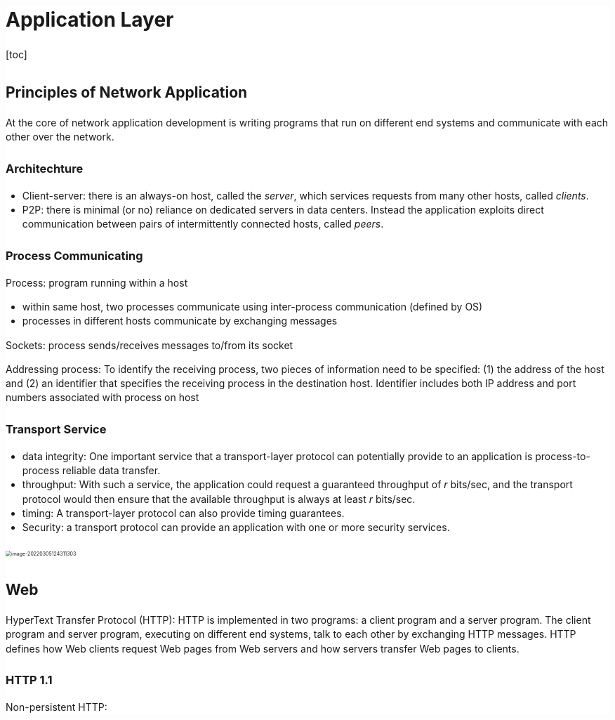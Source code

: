# Application Layer

[toc]

## Principles of Network Application

At the core of network application development is writing programs that run on different end systems and communicate with each other over the network.

### Architechture

- Client-server: there is an always-on host, called the *server*, which services requests from many other hosts, called *clients*.
- P2P: there is minimal (or no) reliance on dedicated servers in data centers. Instead the application exploits direct communication between pairs of intermittently connected hosts, called *peers*.

### Process Communicating

Process: program running within a host

- within same host, two processes communicate using inter-process communication (defined by OS)
- processes in different hosts communicate by exchanging messages

Sockets: process sends/receives messages to/from its socket

Addressing process: To identify the receiving process, two pieces of information need to be specified: (1) the address of the host and (2) an identifier that specifies the receiving process in the destination host. Identifier includes both IP address and port numbers associated with process on host

### Transport Service

- data integrity: One important service that a transport-layer protocol can potentially provide to an application is process-to-process reliable data transfer.
- throughput: With such a service, the application could request a guaranteed throughput of *r* bits/sec, and the transport protocol would then ensure that the available throughput is always at least *r* bits/sec.
- timing: A transport-layer protocol can also provide timing guarantees.
- Security: a transport protocol can provide an application with one or more security services.

<img src="/Users/shawnzhang/Library/Application Support/typora-user-images/image-20220305124311303.png" alt="image-20220305124311303" style="zoom:50%;" />

## Web

HyperText Transfer Protocol (HTTP): HTTP is implemented in two programs: a client program and a server program. The client program and server program, executing on different end systems, talk to each other by exchanging HTTP messages. HTTP defines how Web clients request Web pages from Web servers and how servers transfer Web pages to clients.

### HTTP 1.1

Non-persistent HTTP:
